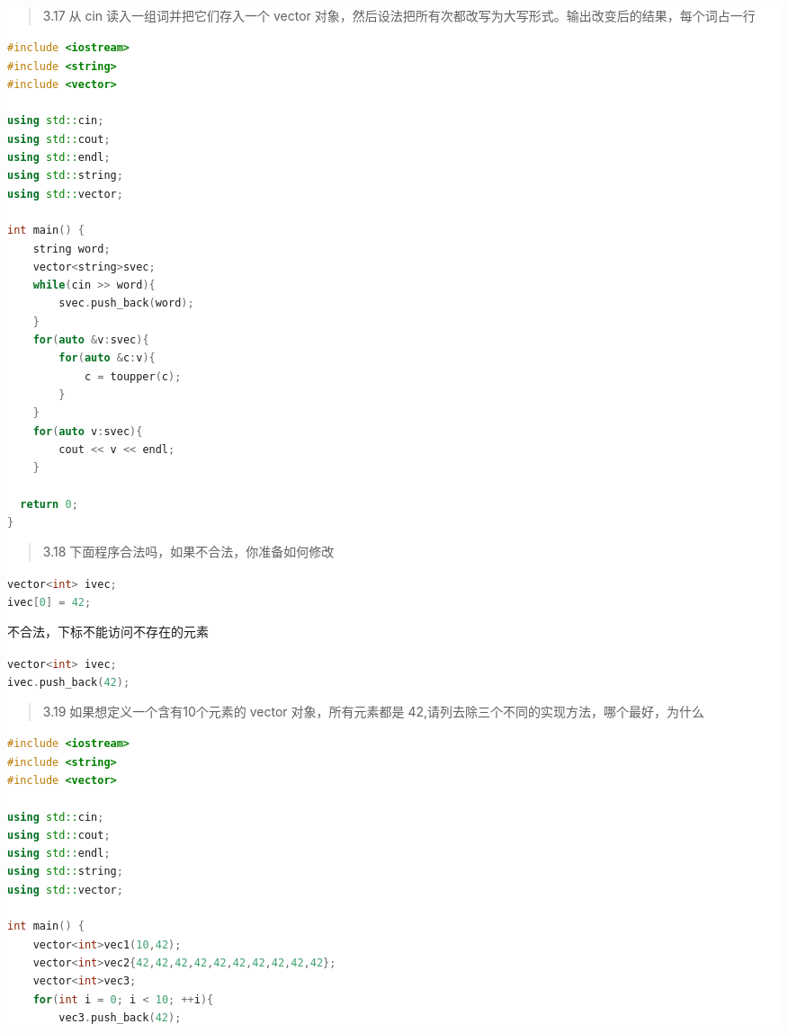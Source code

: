 

> 3.17 从 cin 读入一组词并把它们存入一个 vector 对象，然后设法把所有次都改写为大写形式。输出改变后的结果，每个词占一行

```cpp
#include <iostream>
#include <string>
#include <vector>

using std::cin;
using std::cout;
using std::endl;
using std::string;
using std::vector;

int main() {
	string word;
	vector<string>svec;
	while(cin >> word){
		svec.push_back(word);
	}
	for(auto &v:svec){
		for(auto &c:v){
			c = toupper(c);
		}
	}
	for(auto v:svec){
		cout << v << endl;
	}

  return 0;
}
```



> 3.18 下面程序合法吗，如果不合法，你准备如何修改

```cpp
vector<int> ivec;
ivec[0] = 42;
```

不合法，下标不能访问不存在的元素

```cpp
vector<int> ivec;
ivec.push_back(42);
```



> 3.19 如果想定义一个含有10个元素的 vector 对象，所有元素都是 42,请列去除三个不同的实现方法，哪个最好，为什么

```cpp
#include <iostream>
#include <string>
#include <vector>

using std::cin;
using std::cout;
using std::endl;
using std::string;
using std::vector;

int main() {
	vector<int>vec1(10,42);
	vector<int>vec2{42,42,42,42,42,42,42,42,42,42};
	vector<int>vec3;
	for(int i = 0; i < 10; ++i){
		vec3.push_back(42);
```
